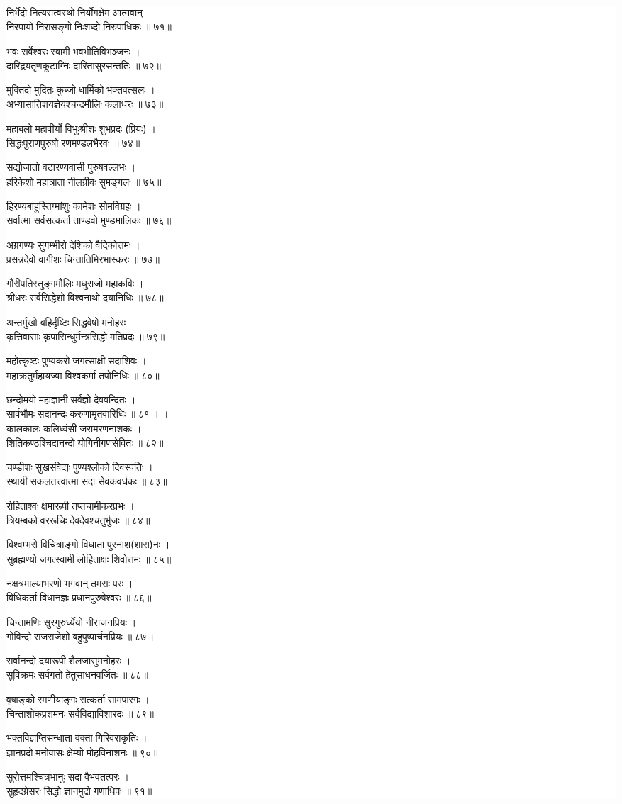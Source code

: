 निर्भेदो नित्यसत्वस्थो निर्योगक्षेम आत्मवान् ।  
निरपायो निरासङ्गो निःशब्दो निरुपाधिकः ॥ ७१॥  
  
भवः सर्वेश्वरः स्वामी भवभीतिविभञ्जनः ।  
दारिद्रयतृणकूटाग्निः दारितासुरसन्ततिः ॥ ७२॥  
  
मुक्तिदो मुदितः कुब्जो धार्मिको भक्तवत्सलः ।  
अभ्यासातिशयज्ञेयश्चन्द्रमौलिः कलाधरः ॥ ७३॥  
  
महाबलो महावीर्यो विभुःश्रीशः शुभप्रदः (प्रियः) ।  
सिद्धःपुराणपुरुषो रणमण्डलभैरवः ॥ ७४॥  
  
सद्योजातो वटारण्यवासी पुरुषवल्लभः ।  
हरिकेशो महात्राता नीलग्रीवः सुमङ्गलः ॥ ७५॥  
  
हिरण्यबाहुस्तिग्मांशुः कामेशः सोमविग्रहः ।  
सर्वात्मा सर्वसत्कर्ता ताण्डवो मुण्डमालिकः ॥ ७६॥  
  
अग्रगण्यः सुगम्भीरो देशिको वैदिकोत्तमः ।  
प्रसन्नदेवो वागीशः चिन्तातिमिरभास्करः ॥ ७७॥  
  
गौरीपतिस्तुङ्गमौलिः मधुराजो महाकविः ।  
श्रीधरः सर्वसिद्धेशो विश्वनाथो दयानिधिः ॥ ७८॥  
  
अन्तर्मुखो बहिर्दृष्टिः सिद्धवेषो मनोहरः ।  
कृत्तिवासाः कृपासिन्धुर्मन्त्रसिद्धो मतिप्रदः ॥ ७९॥  
  
महोत्कृष्टः पुण्यकरो जगत्साक्षी सदाशिवः ।  
महाक्रतुर्महायज्वा विश्वकर्मा तपोनिधिः ॥ ८०॥  
  
छन्दोमयो महाज्ञानी सर्वज्ञो देववन्दितः ।  
सार्वभौमः सदानन्दः करुणामृतवारिधिः ॥ ८१ । ।  
कालकालः कलिध्वंसी जरामरणनाशकः ।  
शितिकण्ठश्चिदानन्दो योगिनीगणसेवितः ॥ ८२॥  
  
चण्डीशः सुखसंवेद्यः पुण्यश्लोको दिवस्पतिः ।  
स्थायी सकलतत्त्वात्मा सदा सेवकवर्धकः ॥ ८३॥  
  
रोहिताश्वः क्षमारूपी तप्तचामीकरप्रभः ।  
त्रियम्बको वररूचिः देवदेवश्चतुर्भुजः ॥ ८४॥  
  
विश्वम्भरो विचित्राङ्गो विधाता पुरनाश(शास)नः ।  
सुब्रह्मण्यो जगत्स्वामी लोहिताक्षः शिवोत्तमः ॥ ८५॥  
  
नक्षत्रमाल्याभरणो भगवान् तमसः परः ।  
विधिकर्ता विधानज्ञः प्रधानपुरुषेश्वरः ॥ ८६॥  
  
चिन्तामणिः सुरगुरुर्ध्येयो नीराजनप्रियः ।  
गोविन्दो राजराजेशो बहुपुष्पार्चनप्रियः ॥ ८७॥  
  
सर्वानन्दो दयारूपी शैलजासुमनोहरः ।  
सुविक्रमः सर्वगतो हेतुसाधनवर्जितः ॥ ८८॥  
  
वृषाङ्को रमणीयाङ्गः सत्कर्ता सामपारगः ।  
चिन्ताशोकप्रशमनः सर्वविद्याविशारदः ॥ ८९॥  
  
भक्तविज्ञप्तिसन्धाता वक्ता गिरिवराकृतिः ।  
ज्ञानप्रदो मनोवासः क्षेम्यो मोहविनाशनः ॥ ९०॥  
  
सुरोत्तमश्चित्रभानुः सदा वैभवतत्परः ।  
सुहृदग्रेसरः सिद्धो ज्ञानमुद्रो गणाधिपः ॥ ९१॥  
  
